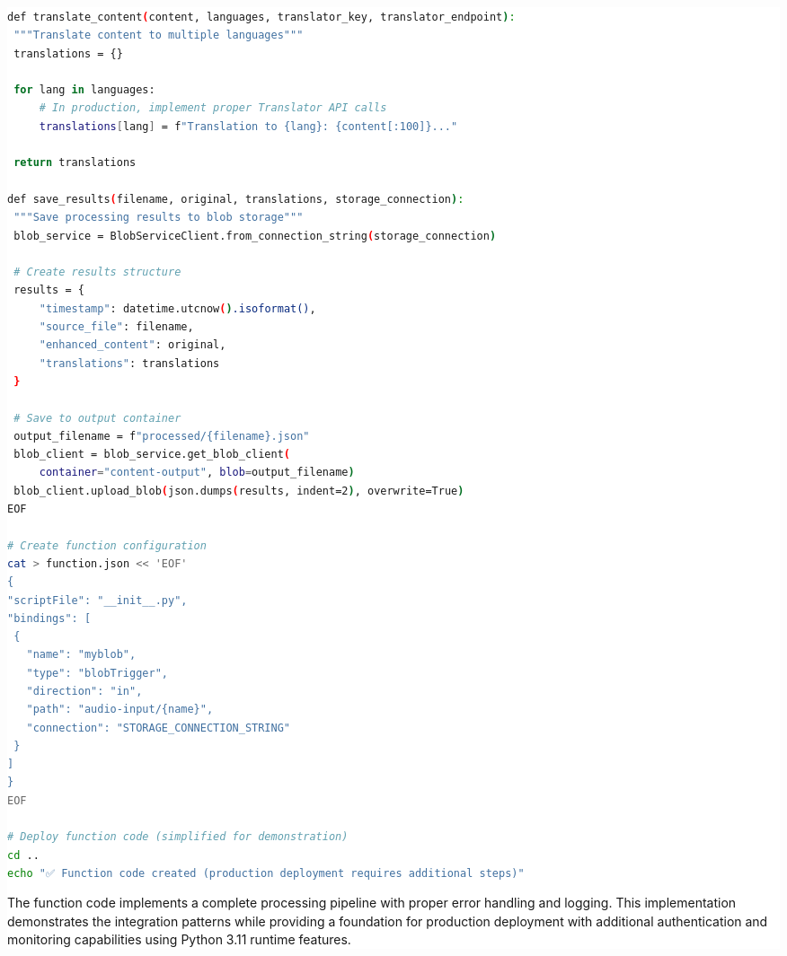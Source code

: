    ```bash
def translate_content(content, languages, translator_key, translator_endpoint):
    """Translate content to multiple languages"""
    translations = {}
    
    for lang in languages:
        # In production, implement proper Translator API calls
        translations[lang] = f"Translation to {lang}: {content[:100]}..."
    
    return translations

def save_results(filename, original, translations, storage_connection):
    """Save processing results to blob storage"""
    blob_service = BlobServiceClient.from_connection_string(storage_connection)
    
    # Create results structure
    results = {
        "timestamp": datetime.utcnow().isoformat(),
        "source_file": filename,
        "enhanced_content": original,
        "translations": translations
    }
    
    # Save to output container
    output_filename = f"processed/{filename}.json"
    blob_client = blob_service.get_blob_client(
        container="content-output", blob=output_filename)
    blob_client.upload_blob(json.dumps(results, indent=2), overwrite=True)
EOF
   
   # Create function configuration
   cat > function.json << 'EOF'
{
  "scriptFile": "__init__.py",
  "bindings": [
    {
      "name": "myblob",
      "type": "blobTrigger",
      "direction": "in",
      "path": "audio-input/{name}",
      "connection": "STORAGE_CONNECTION_STRING"
    }
  ]
}
EOF
   
   # Deploy function code (simplified for demonstration)
   cd ..
   echo "✅ Function code created (production deployment requires additional steps)"
   ```

   The function code implements a complete processing pipeline with proper error handling and logging. This implementation demonstrates the integration patterns while providing a foundation for production deployment with additional authentication and monitoring capabilities using Python 3.11 runtime features.
